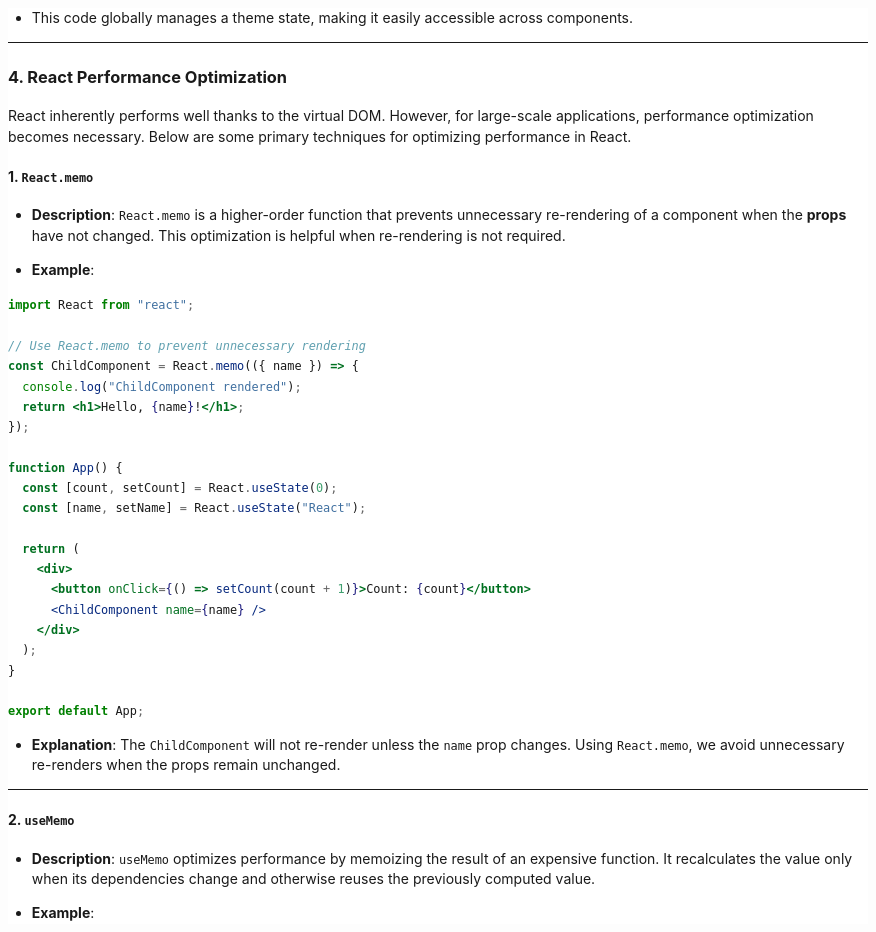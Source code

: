 - This code globally manages a theme state, making it easily accessible across components.

---

### 4. **React Performance Optimization**

React inherently performs well thanks to the virtual DOM. However, for large-scale applications, performance optimization becomes necessary. Below are some primary techniques for optimizing performance in React.

#### 1. **`React.memo`**

- **Description**: `React.memo` is a higher-order function that prevents unnecessary re-rendering of a component when the **props** have not changed. This optimization is helpful when re-rendering is not required.

- **Example**:

```jsx
import React from "react";

// Use React.memo to prevent unnecessary rendering
const ChildComponent = React.memo(({ name }) => {
  console.log("ChildComponent rendered");
  return <h1>Hello, {name}!</h1>;
});

function App() {
  const [count, setCount] = React.useState(0);
  const [name, setName] = React.useState("React");

  return (
    <div>
      <button onClick={() => setCount(count + 1)}>Count: {count}</button>
      <ChildComponent name={name} />
    </div>
  );
}

export default App;
```

- **Explanation**: The `ChildComponent` will not re-render unless the `name` prop changes. Using `React.memo`, we avoid unnecessary re-renders when the props remain unchanged.

---

#### 2. **`useMemo`**

- **Description**: `useMemo` optimizes performance by memoizing the result of an expensive function. It recalculates the value only when its dependencies change and otherwise reuses the previously computed value.

- **Example**:
